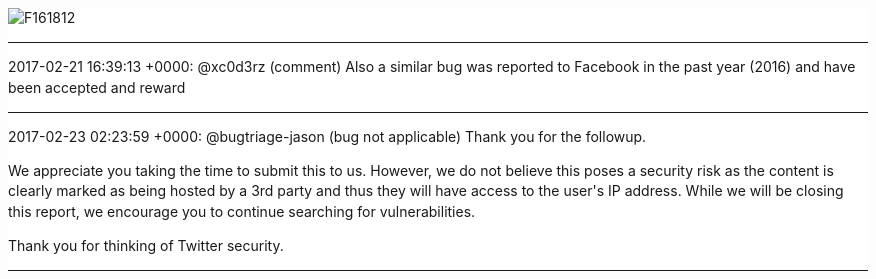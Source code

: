 ![F161812](https://cdn.rawgit.com/xc0d3rz/xc0d3rz.github.io/e28f515e/img/Screenshot_at_2017-02-18_13_59_43.png)

---

2017-02-21 16:39:13 +0000: @xc0d3rz (comment)
Also a similar bug was reported to Facebook in the past year (2016) and have been accepted and reward

---

2017-02-23 02:23:59 +0000: @bugtriage-jason (bug not applicable)
Thank you for the followup.

We appreciate you taking the time to submit this to us. However, we do not believe this poses a security risk as the content is clearly marked as being hosted by a 3rd party and thus they will have access to the user's IP address.  While we will be closing this report, we encourage you to continue searching for vulnerabilities.

Thank you for thinking of Twitter security.

---


